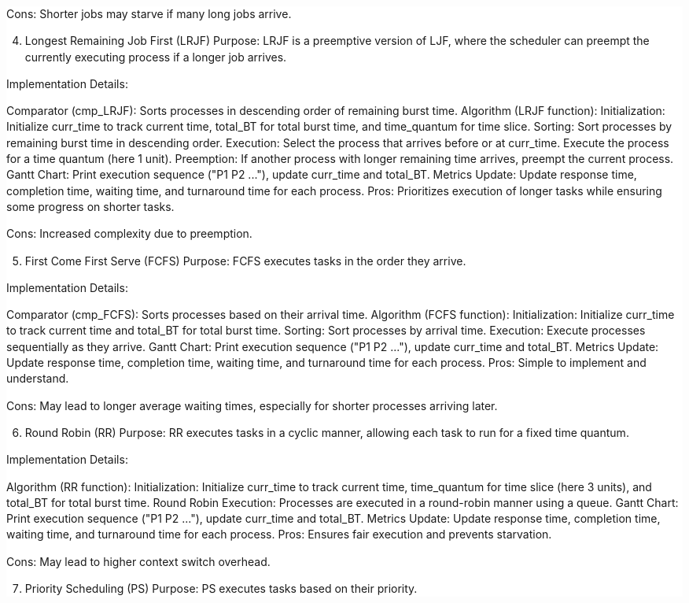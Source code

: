 Cons: Shorter jobs may starve if many long jobs arrive.

4. Longest Remaining Job First (LRJF)
Purpose: LRJF is a preemptive version of LJF, where the scheduler can preempt the currently executing process if a longer job arrives.

Implementation Details:

Comparator (cmp_LRJF): Sorts processes in descending order of remaining burst time.
Algorithm (LRJF function):
Initialization: Initialize curr_time to track current time, total_BT for total burst time, and time_quantum for time slice.
Sorting: Sort processes by remaining burst time in descending order.
Execution: Select the process that arrives before or at curr_time. Execute the process for a time quantum (here 1 unit).
Preemption: If another process with longer remaining time arrives, preempt the current process.
Gantt Chart: Print execution sequence ("P1 P2 ..."), update curr_time and total_BT.
Metrics Update: Update response time, completion time, waiting time, and turnaround time for each process.
Pros: Prioritizes execution of longer tasks while ensuring some progress on shorter tasks.

Cons: Increased complexity due to preemption.

5. First Come First Serve (FCFS)
Purpose: FCFS executes tasks in the order they arrive.

Implementation Details:

Comparator (cmp_FCFS): Sorts processes based on their arrival time.
Algorithm (FCFS function):
Initialization: Initialize curr_time to track current time and total_BT for total burst time.
Sorting: Sort processes by arrival time.
Execution: Execute processes sequentially as they arrive.
Gantt Chart: Print execution sequence ("P1 P2 ..."), update curr_time and total_BT.
Metrics Update: Update response time, completion time, waiting time, and turnaround time for each process.
Pros: Simple to implement and understand.

Cons: May lead to longer average waiting times, especially for shorter processes arriving later.

6. Round Robin (RR)
Purpose: RR executes tasks in a cyclic manner, allowing each task to run for a fixed time quantum.

Implementation Details:

Algorithm (RR function):
Initialization: Initialize curr_time to track current time, time_quantum for time slice (here 3 units), and total_BT for total burst time.
Round Robin Execution: Processes are executed in a round-robin manner using a queue.
Gantt Chart: Print execution sequence ("P1 P2 ..."), update curr_time and total_BT.
Metrics Update: Update response time, completion time, waiting time, and turnaround time for each process.
Pros: Ensures fair execution and prevents starvation.

Cons: May lead to higher context switch overhead.

7. Priority Scheduling (PS)
Purpose: PS executes tasks based on their priority.
